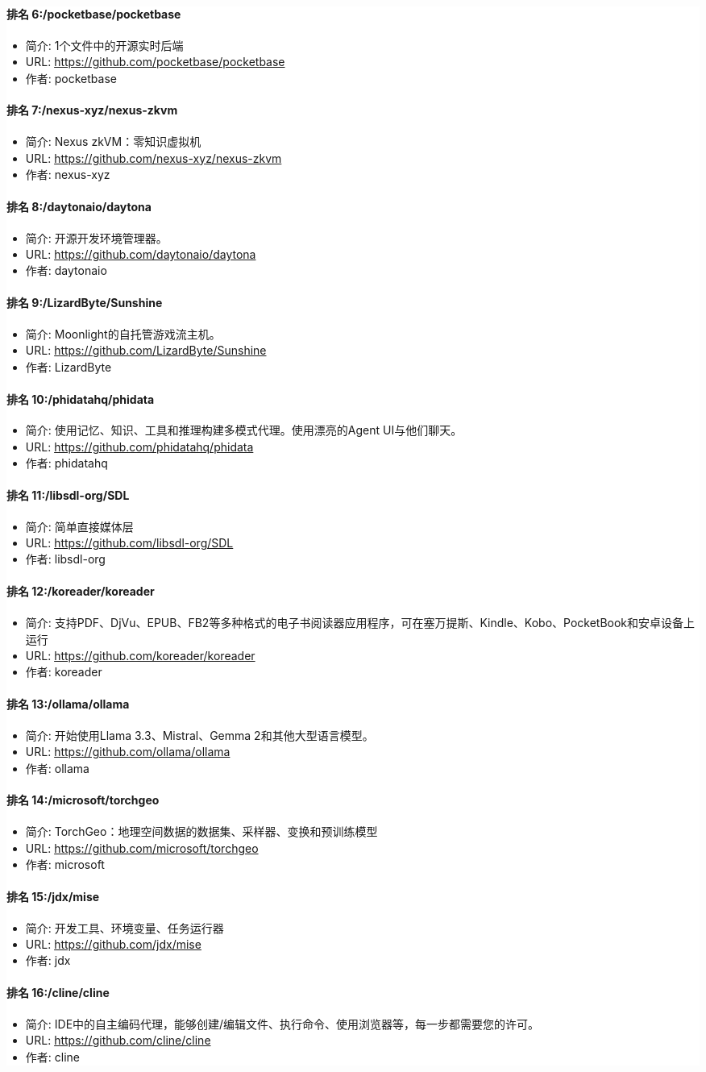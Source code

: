 #### 排名 6:/pocketbase/pocketbase
- 简介: 1个文件中的开源实时后端
- URL: https://github.com/pocketbase/pocketbase
- 作者: pocketbase 

#### 排名 7:/nexus-xyz/nexus-zkvm
- 简介: Nexus zkVM：零知识虚拟机
- URL: https://github.com/nexus-xyz/nexus-zkvm
- 作者: nexus-xyz 

#### 排名 8:/daytonaio/daytona
- 简介: 开源开发环境管理器。
- URL: https://github.com/daytonaio/daytona
- 作者: daytonaio 

#### 排名 9:/LizardByte/Sunshine
- 简介: Moonlight的自托管游戏流主机。
- URL: https://github.com/LizardByte/Sunshine
- 作者: LizardByte 

#### 排名 10:/phidatahq/phidata
- 简介: 使用记忆、知识、工具和推理构建多模式代理。使用漂亮的Agent UI与他们聊天。
- URL: https://github.com/phidatahq/phidata
- 作者: phidatahq 

#### 排名 11:/libsdl-org/SDL
- 简介: 简单直接媒体层
- URL: https://github.com/libsdl-org/SDL
- 作者: libsdl-org 

#### 排名 12:/koreader/koreader
- 简介: 支持PDF、DjVu、EPUB、FB2等多种格式的电子书阅读器应用程序，可在塞万提斯、Kindle、Kobo、PocketBook和安卓设备上运行
- URL: https://github.com/koreader/koreader
- 作者: koreader 

#### 排名 13:/ollama/ollama
- 简介: 开始使用Llama 3.3、Mistral、Gemma 2和其他大型语言模型。
- URL: https://github.com/ollama/ollama
- 作者: ollama 

#### 排名 14:/microsoft/torchgeo
- 简介: TorchGeo：地理空间数据的数据集、采样器、变换和预训练模型
- URL: https://github.com/microsoft/torchgeo
- 作者: microsoft 

#### 排名 15:/jdx/mise
- 简介: 开发工具、环境变量、任务运行器
- URL: https://github.com/jdx/mise
- 作者: jdx 

#### 排名 16:/cline/cline
- 简介: IDE中的自主编码代理，能够创建/编辑文件、执行命令、使用浏览器等，每一步都需要您的许可。
- URL: https://github.com/cline/cline
- 作者: cline 
